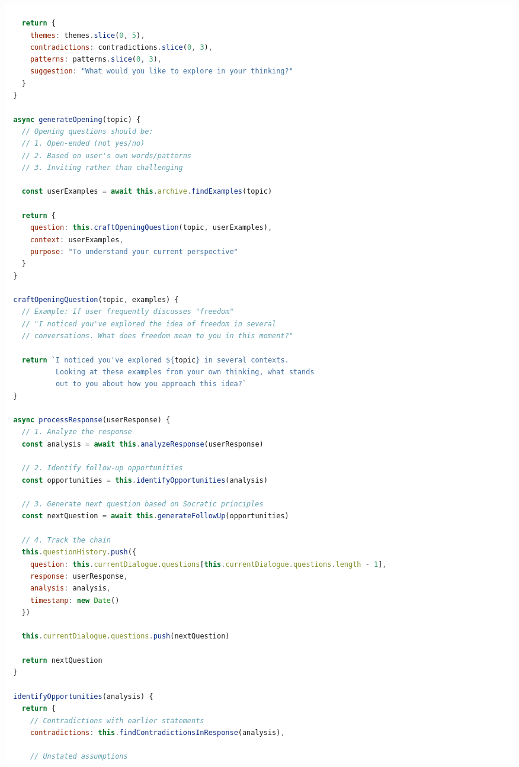 ```javascript

    return {
      themes: themes.slice(0, 5),
      contradictions: contradictions.slice(0, 3),
      patterns: patterns.slice(0, 3),
      suggestion: "What would you like to explore in your thinking?"
    }
  }

  async generateOpening(topic) {
    // Opening questions should be:
    // 1. Open-ended (not yes/no)
    // 2. Based on user's own words/patterns
    // 3. Inviting rather than challenging

    const userExamples = await this.archive.findExamples(topic)

    return {
      question: this.craftOpeningQuestion(topic, userExamples),
      context: userExamples,
      purpose: "To understand your current perspective"
    }
  }

  craftOpeningQuestion(topic, examples) {
    // Example: If user frequently discusses "freedom"
    // "I noticed you've explored the idea of freedom in several
    // conversations. What does freedom mean to you in this moment?"

    return `I noticed you've explored ${topic} in several contexts.
            Looking at these examples from your own thinking, what stands
            out to you about how you approach this idea?`
  }

  async processResponse(userResponse) {
    // 1. Analyze the response
    const analysis = await this.analyzeResponse(userResponse)

    // 2. Identify follow-up opportunities
    const opportunities = this.identifyOpportunities(analysis)

    // 3. Generate next question based on Socratic principles
    const nextQuestion = await this.generateFollowUp(opportunities)

    // 4. Track the chain
    this.questionHistory.push({
      question: this.currentDialogue.questions[this.currentDialogue.questions.length - 1],
      response: userResponse,
      analysis: analysis,
      timestamp: new Date()
    })

    this.currentDialogue.questions.push(nextQuestion)

    return nextQuestion
  }

  identifyOpportunities(analysis) {
    return {
      // Contradictions with earlier statements
      contradictions: this.findContradictionsInResponse(analysis),

      // Unstated assumptions
```
